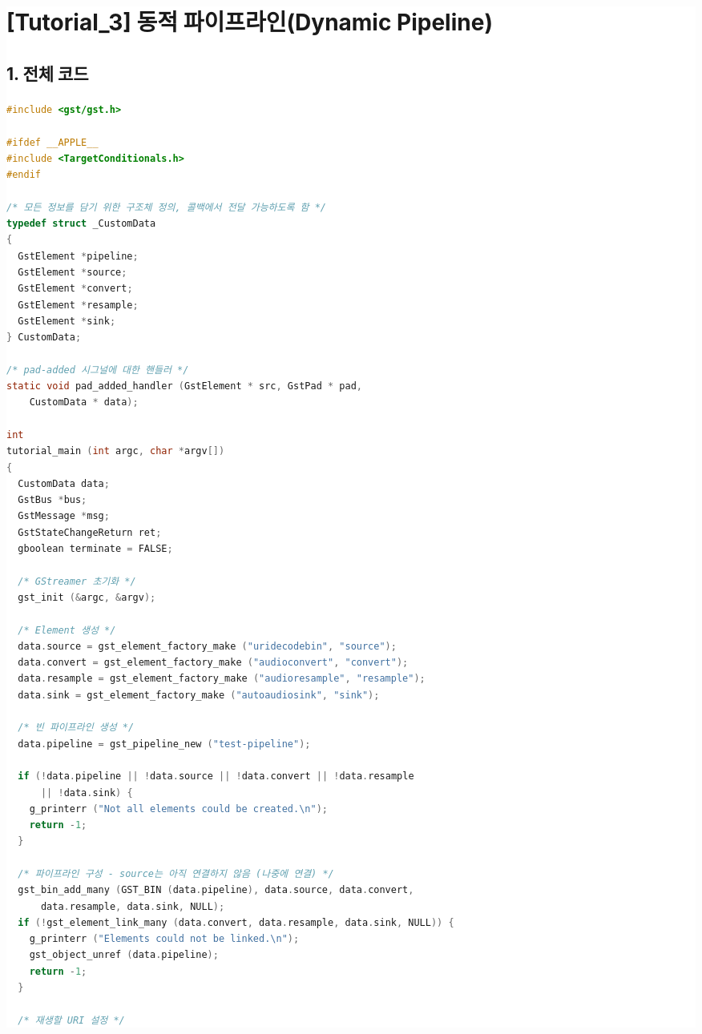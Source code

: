 # [Tutorial_3] 동적 파이프라인(Dynamic Pipeline)

## 1. 전체 코드

```c
#include <gst/gst.h>

#ifdef __APPLE__
#include <TargetConditionals.h>
#endif

/* 모든 정보를 담기 위한 구조체 정의, 콜백에서 전달 가능하도록 함 */ 
typedef struct _CustomData
{
  GstElement *pipeline;
  GstElement *source;
  GstElement *convert;
  GstElement *resample;
  GstElement *sink;
} CustomData;

/* pad-added 시그널에 대한 핸들러 */ 
static void pad_added_handler (GstElement * src, GstPad * pad,
    CustomData * data);

int
tutorial_main (int argc, char *argv[])
{
  CustomData data;
  GstBus *bus;
  GstMessage *msg;
  GstStateChangeReturn ret;
  gboolean terminate = FALSE;

  /* GStreamer 초기화 */ 
  gst_init (&argc, &argv);

  /* Element 생성 */
  data.source = gst_element_factory_make ("uridecodebin", "source");
  data.convert = gst_element_factory_make ("audioconvert", "convert");
  data.resample = gst_element_factory_make ("audioresample", "resample");
  data.sink = gst_element_factory_make ("autoaudiosink", "sink");

  /* 빈 파이프라인 생성 */ 
  data.pipeline = gst_pipeline_new ("test-pipeline");

  if (!data.pipeline || !data.source || !data.convert || !data.resample
      || !data.sink) {
    g_printerr ("Not all elements could be created.\n");
    return -1;
  }

  /* 파이프라인 구성 - source는 아직 연결하지 않음 (나중에 연결) */ 
  gst_bin_add_many (GST_BIN (data.pipeline), data.source, data.convert,
      data.resample, data.sink, NULL);
  if (!gst_element_link_many (data.convert, data.resample, data.sink, NULL)) {
    g_printerr ("Elements could not be linked.\n");
    gst_object_unref (data.pipeline);
    return -1;
  }

  /* 재생할 URI 설정 */ 
```